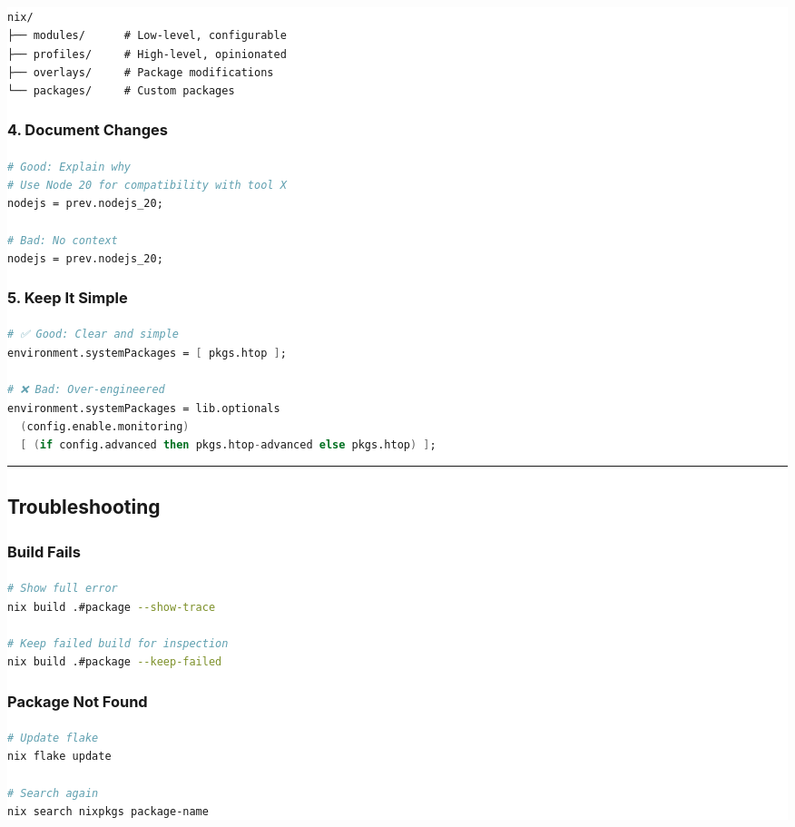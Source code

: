 ```
nix/
├── modules/      # Low-level, configurable
├── profiles/     # High-level, opinionated
├── overlays/     # Package modifications
└── packages/     # Custom packages
```

### 4. Document Changes

```nix
# Good: Explain why
# Use Node 20 for compatibility with tool X
nodejs = prev.nodejs_20;

# Bad: No context
nodejs = prev.nodejs_20;
```

### 5. Keep It Simple

```nix
# ✅ Good: Clear and simple
environment.systemPackages = [ pkgs.htop ];

# ❌ Bad: Over-engineered
environment.systemPackages = lib.optionals
  (config.enable.monitoring)
  [ (if config.advanced then pkgs.htop-advanced else pkgs.htop) ];
```

---

## Troubleshooting

### Build Fails

```bash
# Show full error
nix build .#package --show-trace

# Keep failed build for inspection
nix build .#package --keep-failed
```

### Package Not Found

```bash
# Update flake
nix flake update

# Search again
nix search nixpkgs package-name
```
